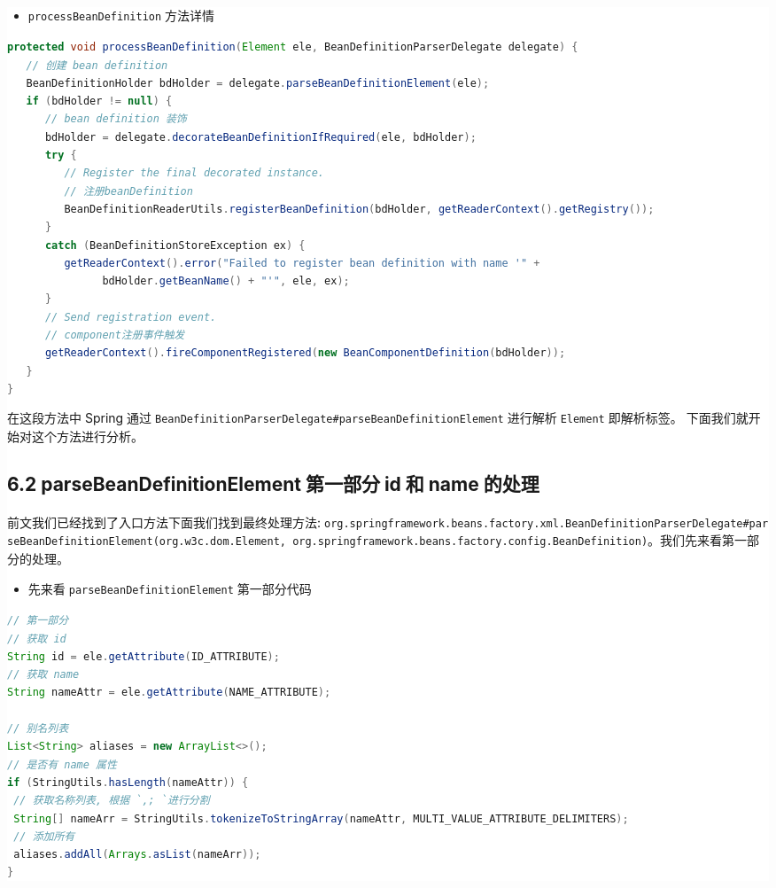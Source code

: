 - `processBeanDefinition` 方法详情

```java
protected void processBeanDefinition(Element ele, BeanDefinitionParserDelegate delegate) {
   // 创建 bean definition
   BeanDefinitionHolder bdHolder = delegate.parseBeanDefinitionElement(ele);
   if (bdHolder != null) {
      // bean definition 装饰
      bdHolder = delegate.decorateBeanDefinitionIfRequired(ele, bdHolder);
      try {
         // Register the final decorated instance.
         // 注册beanDefinition
         BeanDefinitionReaderUtils.registerBeanDefinition(bdHolder, getReaderContext().getRegistry());
      }
      catch (BeanDefinitionStoreException ex) {
         getReaderContext().error("Failed to register bean definition with name '" +
               bdHolder.getBeanName() + "'", ele, ex);
      }
      // Send registration event.
      // component注册事件触发
      getReaderContext().fireComponentRegistered(new BeanComponentDefinition(bdHolder));
   }
}
```



在这段方法中 Spring 通过 `BeanDefinitionParserDelegate#parseBeanDefinitionElement` 进行解析 `Element` 即解析标签。 下面我们就开始对这个方法进行分析。



## 6.2 parseBeanDefinitionElement 第一部分 id 和 name 的处理

前文我们已经找到了入口方法下面我们找到最终处理方法: `org.springframework.beans.factory.xml.BeanDefinitionParserDelegate#parseBeanDefinitionElement(org.w3c.dom.Element, org.springframework.beans.factory.config.BeanDefinition)`。我们先来看第一部分的处理。



- 先来看 `parseBeanDefinitionElement` 第一部分代码

```java
// 第一部分
// 获取 id
String id = ele.getAttribute(ID_ATTRIBUTE);
// 获取 name
String nameAttr = ele.getAttribute(NAME_ATTRIBUTE);

// 别名列表
List<String> aliases = new ArrayList<>();
// 是否有 name 属性
if (StringUtils.hasLength(nameAttr)) {
 // 获取名称列表, 根据 `,; `进行分割
 String[] nameArr = StringUtils.tokenizeToStringArray(nameAttr, MULTI_VALUE_ATTRIBUTE_DELIMITERS);
 // 添加所有
 aliases.addAll(Arrays.asList(nameArr));
}
```
